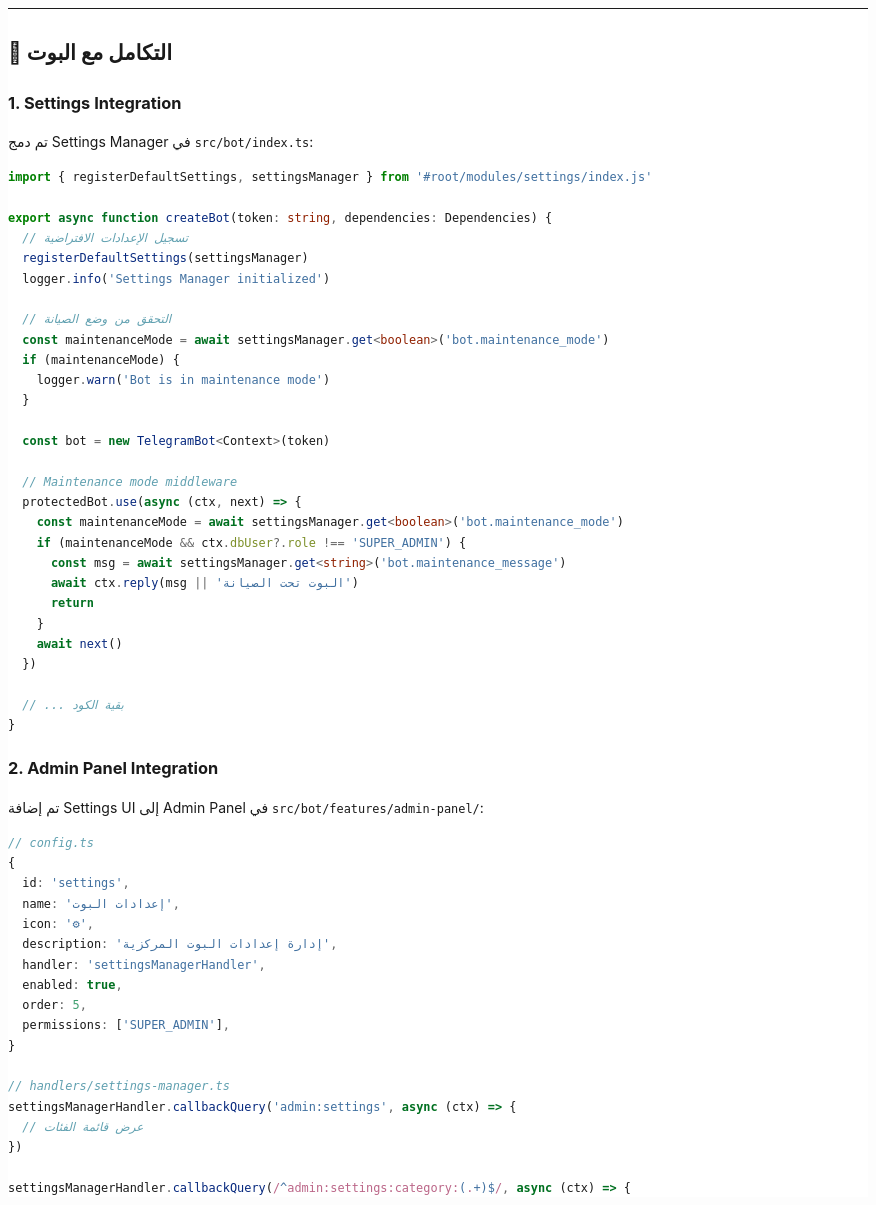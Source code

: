 ```typescript
```

---

## 🔗 التكامل مع البوت

### 1. Settings Integration

تم دمج Settings Manager في `src/bot/index.ts`:

```typescript
import { registerDefaultSettings, settingsManager } from '#root/modules/settings/index.js'

export async function createBot(token: string, dependencies: Dependencies) {
  // تسجيل الإعدادات الافتراضية
  registerDefaultSettings(settingsManager)
  logger.info('Settings Manager initialized')

  // التحقق من وضع الصيانة
  const maintenanceMode = await settingsManager.get<boolean>('bot.maintenance_mode')
  if (maintenanceMode) {
    logger.warn('Bot is in maintenance mode')
  }

  const bot = new TelegramBot<Context>(token)

  // Maintenance mode middleware
  protectedBot.use(async (ctx, next) => {
    const maintenanceMode = await settingsManager.get<boolean>('bot.maintenance_mode')
    if (maintenanceMode && ctx.dbUser?.role !== 'SUPER_ADMIN') {
      const msg = await settingsManager.get<string>('bot.maintenance_message')
      await ctx.reply(msg || 'البوت تحت الصيانة')
      return
    }
    await next()
  })

  // ... بقية الكود
}
```

### 2. Admin Panel Integration

تم إضافة Settings UI إلى Admin Panel في `src/bot/features/admin-panel/`:

```typescript
// config.ts
{
  id: 'settings',
  name: 'إعدادات البوت',
  icon: '⚙️',
  description: 'إدارة إعدادات البوت المركزية',
  handler: 'settingsManagerHandler',
  enabled: true,
  order: 5,
  permissions: ['SUPER_ADMIN'],
}

// handlers/settings-manager.ts
settingsManagerHandler.callbackQuery('admin:settings', async (ctx) => {
  // عرض قائمة الفئات
})

settingsManagerHandler.callbackQuery(/^admin:settings:category:(.+)$/, async (ctx) => {
```